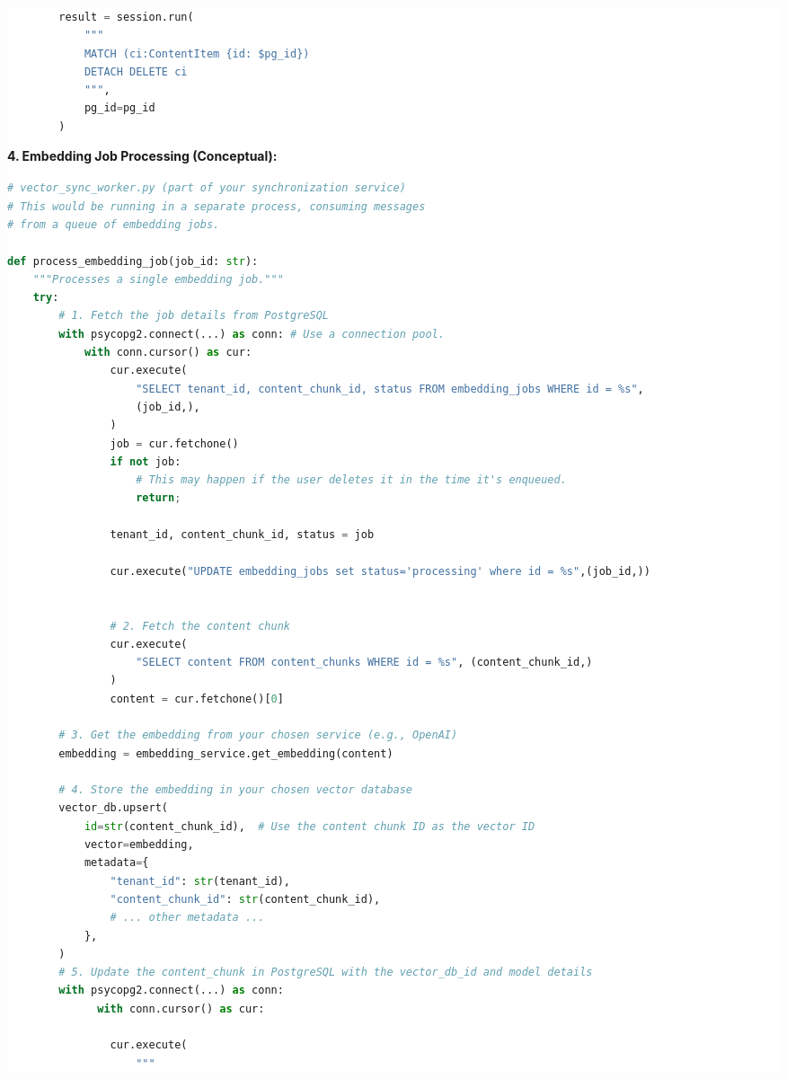 ```python
        result = session.run(
            """
            MATCH (ci:ContentItem {id: $pg_id})
            DETACH DELETE ci
            """,
            pg_id=pg_id
        )


```

**4.  Embedding Job Processing (Conceptual):**

```python
# vector_sync_worker.py (part of your synchronization service)
# This would be running in a separate process, consuming messages
# from a queue of embedding jobs.

def process_embedding_job(job_id: str):
    """Processes a single embedding job."""
    try:
        # 1. Fetch the job details from PostgreSQL
        with psycopg2.connect(...) as conn: # Use a connection pool.
            with conn.cursor() as cur:
                cur.execute(
                    "SELECT tenant_id, content_chunk_id, status FROM embedding_jobs WHERE id = %s",
                    (job_id,),
                )
                job = cur.fetchone()
                if not job:
                    # This may happen if the user deletes it in the time it's enqueued.
                    return;

                tenant_id, content_chunk_id, status = job

                cur.execute("UPDATE embedding_jobs set status='processing' where id = %s",(job_id,))


                # 2. Fetch the content chunk
                cur.execute(
                    "SELECT content FROM content_chunks WHERE id = %s", (content_chunk_id,)
                )
                content = cur.fetchone()[0]

        # 3. Get the embedding from your chosen service (e.g., OpenAI)
        embedding = embedding_service.get_embedding(content)

        # 4. Store the embedding in your chosen vector database
        vector_db.upsert(
            id=str(content_chunk_id),  # Use the content chunk ID as the vector ID
            vector=embedding,
            metadata={
                "tenant_id": str(tenant_id),
                "content_chunk_id": str(content_chunk_id),
                # ... other metadata ...
            },
        )
        # 5. Update the content_chunk in PostgreSQL with the vector_db_id and model details
        with psycopg2.connect(...) as conn:
              with conn.cursor() as cur:

                cur.execute(
                    """
```